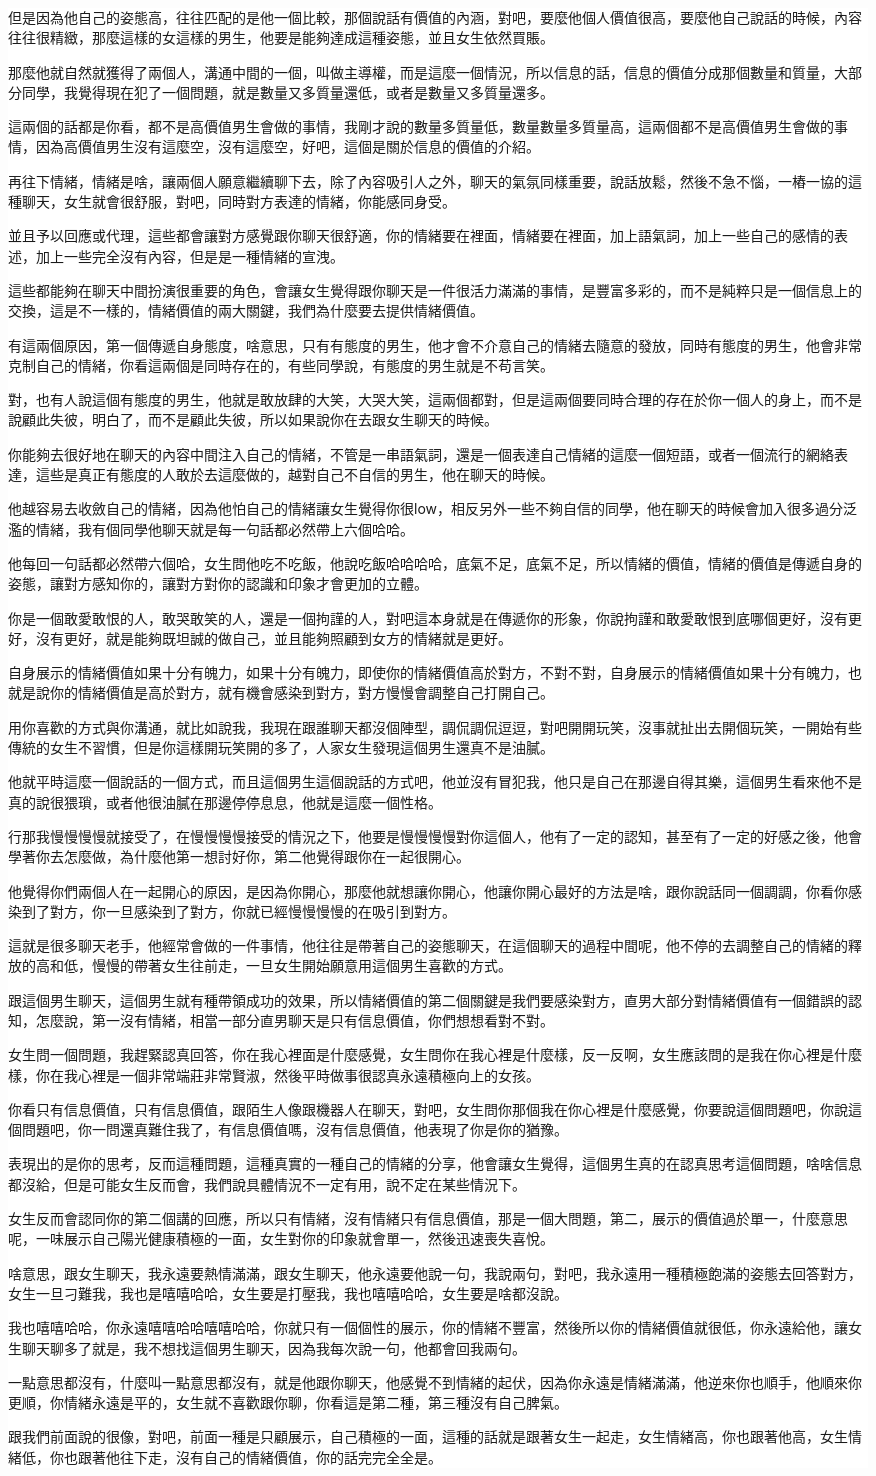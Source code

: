 但是因為他自己的姿態高，往往匹配的是他一個比較，那個說話有價值的內涵，對吧，要麼他個人價值很高，要麼他自己說話的時候，內容往往很精緻，那麼這樣的女這樣的男生，他要是能夠達成這種姿態，並且女生依然買賬。

那麼他就自然就獲得了兩個人，溝通中間的一個，叫做主導權，而是這麼一個情況，所以信息的話，信息的價值分成那個數量和質量，大部分同學，我覺得現在犯了一個問題，就是數量又多質量還低，或者是數量又多質量還多。

這兩個的話都是你看，都不是高價值男生會做的事情，我剛才說的數量多質量低，數量數量多質量高，這兩個都不是高價值男生會做的事情，因為高價值男生沒有這麼空，沒有這麼空，好吧，這個是關於信息的價值的介紹。

再往下情緒，情緒是啥，讓兩個人願意繼續聊下去，除了內容吸引人之外，聊天的氣氛同樣重要，說話放鬆，然後不急不惱，一樁一協的這種聊天，女生就會很舒服，對吧，同時對方表達的情緒，你能感同身受。

並且予以回應或代理，這些都會讓對方感覺跟你聊天很舒適，你的情緒要在裡面，情緒要在裡面，加上語氣詞，加上一些自己的感情的表述，加上一些完全沒有內容，但是是一種情緒的宣洩。

這些都能夠在聊天中間扮演很重要的角色，會讓女生覺得跟你聊天是一件很活力滿滿的事情，是豐富多彩的，而不是純粹只是一個信息上的交換，這是不一樣的，情緒價值的兩大關鍵，我們為什麼要去提供情緒價值。

有這兩個原因，第一個傳遞自身態度，啥意思，只有有態度的男生，他才會不介意自己的情緒去隨意的發放，同時有態度的男生，他會非常克制自己的情緒，你看這兩個是同時存在的，有些同學說，有態度的男生就是不苟言笑。

對，也有人說這個有態度的男生，他就是敢放肆的大笑，大哭大笑，這兩個都對，但是這兩個要同時合理的存在於你一個人的身上，而不是說顧此失彼，明白了，而不是顧此失彼，所以如果說你在去跟女生聊天的時候。

你能夠去很好地在聊天的內容中間注入自己的情緒，不管是一串語氣詞，還是一個表達自己情緒的這麼一個短語，或者一個流行的網絡表達，這些是真正有態度的人敢於去這麼做的，越對自己不自信的男生，他在聊天的時候。

他越容易去收斂自己的情緒，因為他怕自己的情緒讓女生覺得你很low，相反另外一些不夠自信的同學，他在聊天的時候會加入很多過分泛濫的情緒，我有個同學他聊天就是每一句話都必然帶上六個哈哈。

他每回一句話都必然帶六個哈，女生問他吃不吃飯，他說吃飯哈哈哈哈，底氣不足，底氣不足，所以情緒的價值，情緒的價值是傳遞自身的姿態，讓對方感知你的，讓對方對你的認識和印象才會更加的立體。

你是一個敢愛敢恨的人，敢哭敢笑的人，還是一個拘謹的人，對吧這本身就是在傳遞你的形象，你說拘謹和敢愛敢恨到底哪個更好，沒有更好，沒有更好，就是能夠既坦誠的做自己，並且能夠照顧到女方的情緒就是更好。

自身展示的情緒價值如果十分有魄力，如果十分有魄力，即使你的情緒價值高於對方，不對不對，自身展示的情緒價值如果十分有魄力，也就是說你的情緒價值是高於對方，就有機會感染到對方，對方慢慢會調整自己打開自己。

用你喜歡的方式與你溝通，就比如說我，我現在跟誰聊天都沒個陣型，調侃調侃逗逗，對吧開開玩笑，沒事就扯出去開個玩笑，一開始有些傳統的女生不習慣，但是你這樣開玩笑開的多了，人家女生發現這個男生還真不是油膩。

他就平時這麼一個說話的一個方式，而且這個男生這個說話的方式吧，他並沒有冒犯我，他只是自己在那邊自得其樂，這個男生看來他不是真的說很猥瑣，或者他很油膩在那邊停停息息，他就是這麼一個性格。

行那我慢慢慢慢就接受了，在慢慢慢慢接受的情況之下，他要是慢慢慢慢對你這個人，他有了一定的認知，甚至有了一定的好感之後，他會學著你去怎麼做，為什麼他第一想討好你，第二他覺得跟你在一起很開心。

他覺得你們兩個人在一起開心的原因，是因為你開心，那麼他就想讓你開心，他讓你開心最好的方法是啥，跟你說話同一個調調，你看你感染到了對方，你一旦感染到了對方，你就已經慢慢慢慢的在吸引到對方。

這就是很多聊天老手，他經常會做的一件事情，他往往是帶著自己的姿態聊天，在這個聊天的過程中間呢，他不停的去調整自己的情緒的釋放的高和低，慢慢的帶著女生往前走，一旦女生開始願意用這個男生喜歡的方式。

跟這個男生聊天，這個男生就有種帶領成功的效果，所以情緒價值的第二個關鍵是我們要感染對方，直男大部分對情緒價值有一個錯誤的認知，怎麼說，第一沒有情緒，相當一部分直男聊天是只有信息價值，你們想想看對不對。

女生問一個問題，我趕緊認真回答，你在我心裡面是什麼感覺，女生問你在我心裡是什麼樣，反一反啊，女生應該問的是我在你心裡是什麼樣，你在我心裡是一個非常端莊非常賢淑，然後平時做事很認真永遠積極向上的女孩。

你看只有信息價值，只有信息價值，跟陌生人像跟機器人在聊天，對吧，女生問你那個我在你心裡是什麼感覺，你要說這個問題吧，你說這個問題吧，你一問還真難住我了，有信息價值嗎，沒有信息價值，他表現了你是你的猶豫。

表現出的是你的思考，反而這種問題，這種真實的一種自己的情緒的分享，他會讓女生覺得，這個男生真的在認真思考這個問題，啥啥信息都沒給，但是可能女生反而會，我們說具體情況不一定有用，說不定在某些情況下。

女生反而會認同你的第二個講的回應，所以只有情緒，沒有情緒只有信息價值，那是一個大問題，第二，展示的價值過於單一，什麼意思呢，一味展示自己陽光健康積極的一面，女生對你的印象就會單一，然後迅速喪失喜悅。

啥意思，跟女生聊天，我永遠要熱情滿滿，跟女生聊天，他永遠要他說一句，我說兩句，對吧，我永遠用一種積極飽滿的姿態去回答對方，女生一旦刁難我，我也是嘻嘻哈哈，女生要是打壓我，我也嘻嘻哈哈，女生要是啥都沒說。

我也嘻嘻哈哈，你永遠嘻嘻哈哈嘻嘻哈哈，你就只有一個個性的展示，你的情緒不豐富，然後所以你的情緒價值就很低，你永遠給他，讓女生聊天聊多了就是，我不想找這個男生聊天，因為我每次說一句，他都會回我兩句。

一點意思都沒有，什麼叫一點意思都沒有，就是他跟你聊天，他感覺不到情緒的起伏，因為你永遠是情緒滿滿，他逆來你也順手，他順來你更順，你情緒永遠是平的，女生就不喜歡跟你聊，你看這是第二種，第三種沒有自己脾氣。

跟我們前面說的很像，對吧，前面一種是只顧展示，自己積極的一面，這種的話就是跟著女生一起走，女生情緒高，你也跟著他高，女生情緒低，你也跟著他往下走，沒有自己的情緒價值，你的話完完全全是。

